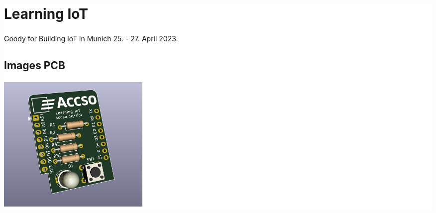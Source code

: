 # Learning IoT

Goody for Building IoT in Munich 25. - 27. April 2023.

## Images PCB

<img src="images/pcb-learning-iot-top.png" height="250">

